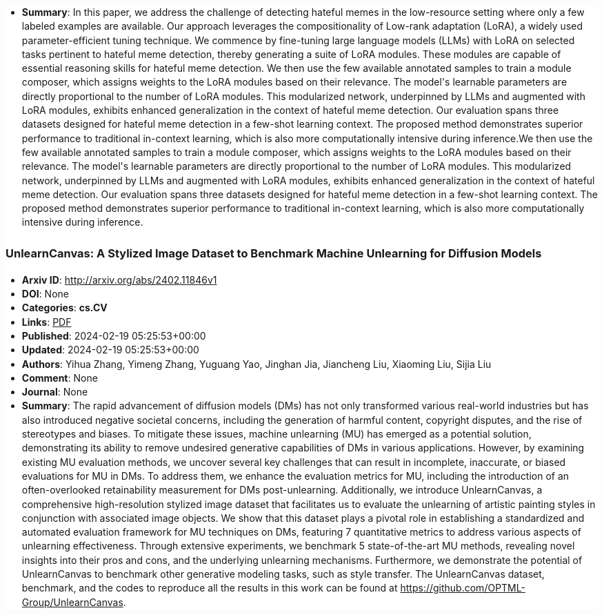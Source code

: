 - **Summary**: In this paper, we address the challenge of detecting hateful memes in the low-resource setting where only a few labeled examples are available. Our approach leverages the compositionality of Low-rank adaptation (LoRA), a widely used parameter-efficient tuning technique. We commence by fine-tuning large language models (LLMs) with LoRA on selected tasks pertinent to hateful meme detection, thereby generating a suite of LoRA modules. These modules are capable of essential reasoning skills for hateful meme detection. We then use the few available annotated samples to train a module composer, which assigns weights to the LoRA modules based on their relevance. The model's learnable parameters are directly proportional to the number of LoRA modules. This modularized network, underpinned by LLMs and augmented with LoRA modules, exhibits enhanced generalization in the context of hateful meme detection. Our evaluation spans three datasets designed for hateful meme detection in a few-shot learning context. The proposed method demonstrates superior performance to traditional in-context learning, which is also more computationally intensive during inference.We then use the few available annotated samples to train a module composer, which assigns weights to the LoRA modules based on their relevance. The model's learnable parameters are directly proportional to the number of LoRA modules. This modularized network, underpinned by LLMs and augmented with LoRA modules, exhibits enhanced generalization in the context of hateful meme detection. Our evaluation spans three datasets designed for hateful meme detection in a few-shot learning context. The proposed method demonstrates superior performance to traditional in-context learning, which is also more computationally intensive during inference.



### UnlearnCanvas: A Stylized Image Dataset to Benchmark Machine Unlearning for Diffusion Models
- **Arxiv ID**: http://arxiv.org/abs/2402.11846v1
- **DOI**: None
- **Categories**: **cs.CV**
- **Links**: [PDF](http://arxiv.org/pdf/2402.11846v1)
- **Published**: 2024-02-19 05:25:53+00:00
- **Updated**: 2024-02-19 05:25:53+00:00
- **Authors**: Yihua Zhang, Yimeng Zhang, Yuguang Yao, Jinghan Jia, Jiancheng Liu, Xiaoming Liu, Sijia Liu
- **Comment**: None
- **Journal**: None
- **Summary**: The rapid advancement of diffusion models (DMs) has not only transformed various real-world industries but has also introduced negative societal concerns, including the generation of harmful content, copyright disputes, and the rise of stereotypes and biases. To mitigate these issues, machine unlearning (MU) has emerged as a potential solution, demonstrating its ability to remove undesired generative capabilities of DMs in various applications. However, by examining existing MU evaluation methods, we uncover several key challenges that can result in incomplete, inaccurate, or biased evaluations for MU in DMs. To address them, we enhance the evaluation metrics for MU, including the introduction of an often-overlooked retainability measurement for DMs post-unlearning. Additionally, we introduce UnlearnCanvas, a comprehensive high-resolution stylized image dataset that facilitates us to evaluate the unlearning of artistic painting styles in conjunction with associated image objects. We show that this dataset plays a pivotal role in establishing a standardized and automated evaluation framework for MU techniques on DMs, featuring 7 quantitative metrics to address various aspects of unlearning effectiveness. Through extensive experiments, we benchmark 5 state-of-the-art MU methods, revealing novel insights into their pros and cons, and the underlying unlearning mechanisms. Furthermore, we demonstrate the potential of UnlearnCanvas to benchmark other generative modeling tasks, such as style transfer. The UnlearnCanvas dataset, benchmark, and the codes to reproduce all the results in this work can be found at https://github.com/OPTML-Group/UnlearnCanvas.
